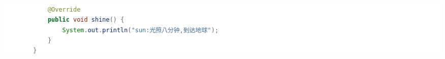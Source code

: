 ```java
		    @Override
		    public void shine() {
		        System.out.println("sun:光照八分钟,到达地球");
		    }
		}
```




